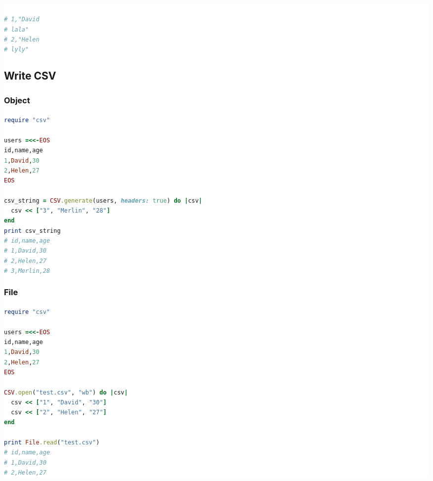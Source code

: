 ```ruby

# 1,"David
# lala"
# 2,"Helen
# lyly"
```

## Write CSV

### Object

```ruby
require "csv"

users =<<-EOS
id,name,age
1,David,30
2,Helen,27
EOS

csv_string = CSV.generate(users, headers: true) do |csv|
  csv << ["3", "Merlin", "28"]
end
print csv_string
# id,name,age
# 1,David,30
# 2,Helen,27
# 3,Merlin,28
```

### File

```ruby
require "csv"

users =<<-EOS
id,name,age
1,David,30
2,Helen,27
EOS

CSV.open("test.csv", "wb") do |csv|
  csv << ["1", "David", "30"]
  csv << ["2", "Helen", "27"]
end

print File.read("test.csv")
# id,name,age
# 1,David,30
# 2,Helen,27
```
